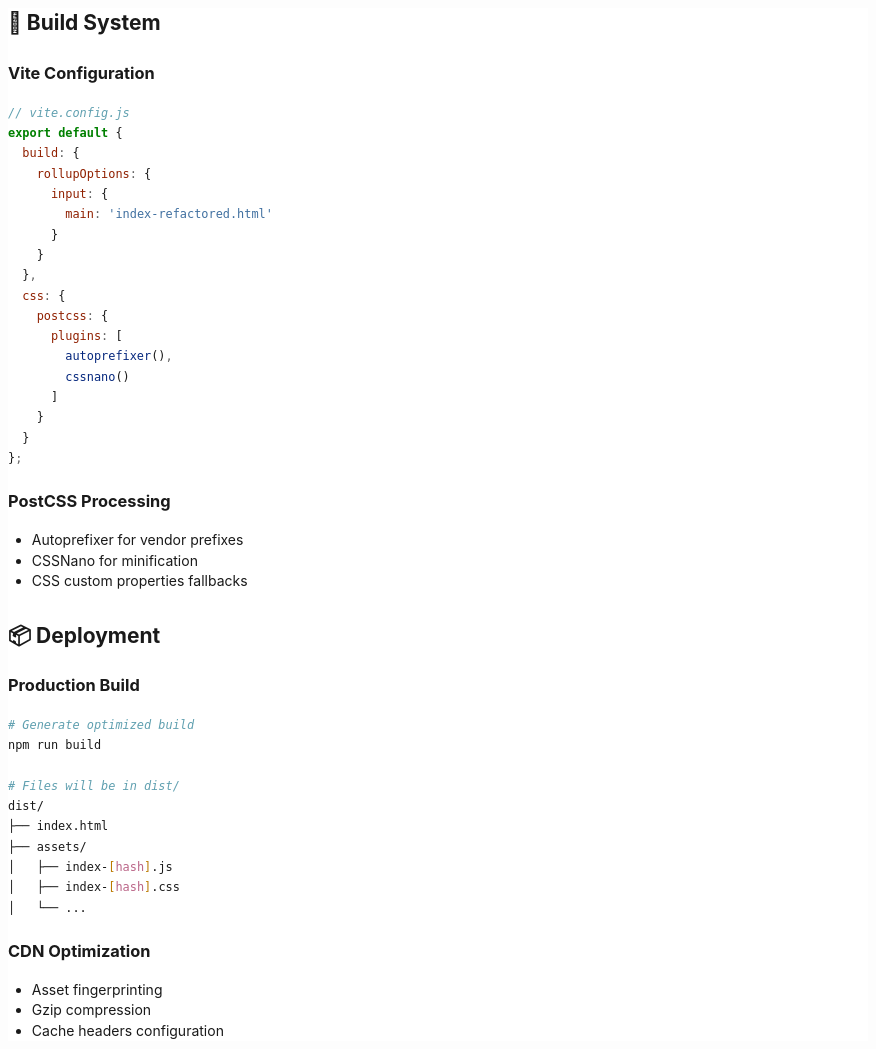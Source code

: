 ## 🔧 Build System

### Vite Configuration
```javascript
// vite.config.js
export default {
  build: {
    rollupOptions: {
      input: {
        main: 'index-refactored.html'
      }
    }
  },
  css: {
    postcss: {
      plugins: [
        autoprefixer(),
        cssnano()
      ]
    }
  }
};
```

### PostCSS Processing
- Autoprefixer for vendor prefixes
- CSSNano for minification
- CSS custom properties fallbacks

## 📦 Deployment

### Production Build
```bash
# Generate optimized build
npm run build

# Files will be in dist/
dist/
├── index.html
├── assets/
│   ├── index-[hash].js
│   ├── index-[hash].css
│   └── ...
```

### CDN Optimization
- Asset fingerprinting
- Gzip compression
- Cache headers configuration
